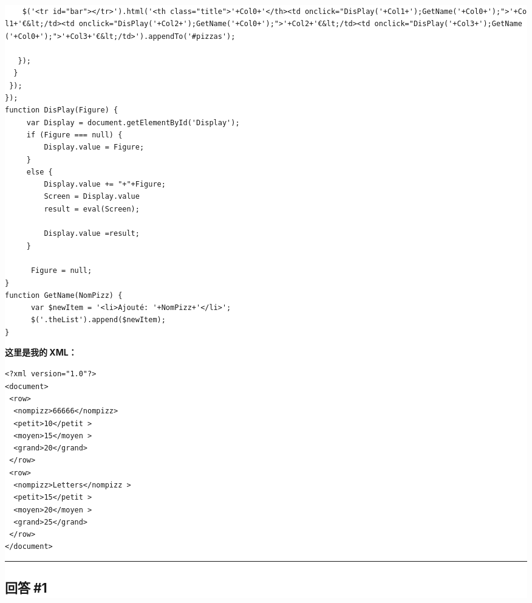 ```
    $('<tr id="bar"></tr>').html('<th class="title">'+Col0+'</th><td onclick="DisPlay('+Col1+');GetName('+Col0+');">'+Col1+'€&lt;/td><td onclick="DisPlay('+Col2+');GetName('+Col0+');">'+Col2+'€&lt;/td><td onclick="DisPlay('+Col3+');GetName('+Col0+');">'+Col3+'€&lt;/td>').appendTo('#pizzas');

   });
  }
 }); 
});
function DisPlay(Figure) {   
     var Display = document.getElementById('Display');
     if (Figure === null) {
         Display.value = Figure;
     }
     else {
         Display.value += "+"+Figure;
         Screen = Display.value
         result = eval(Screen);

         Display.value =result;
     }

      Figure = null;
}
function GetName(NomPizz) {
      var $newItem = '<li>Ajouté: '+NomPizz+'</li>';
      $('.theList').append($newItem); 
} 
```

**这里是我的 XML：**

```
<?xml version="1.0"?>
<document>
 <row>
  <nompizz>66666</nompizz>
  <petit>10</petit >
  <moyen>15</moyen >
  <grand>20</grand>
 </row>
 <row>
  <nompizz>Letters</nompizz >
  <petit>15</petit >
  <moyen>20</moyen >
  <grand>25</grand>
 </row>
</document> 
```

* * *

## 回答 #1
